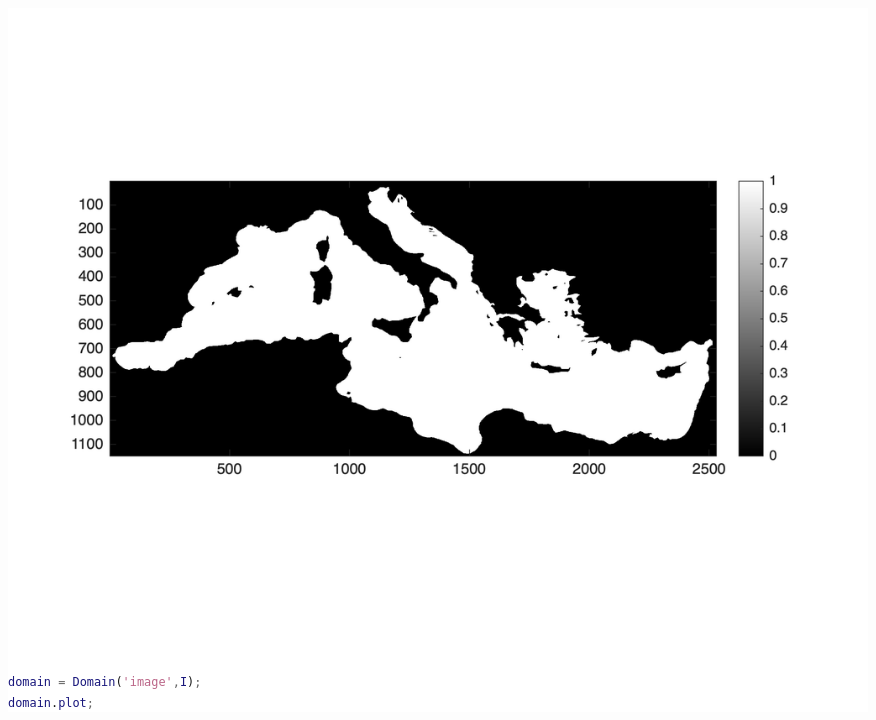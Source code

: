 ![figure_17.png](doc_domain_media/figure_17.png)

```matlab
domain = Domain('image',I);
domain.plot;
```

